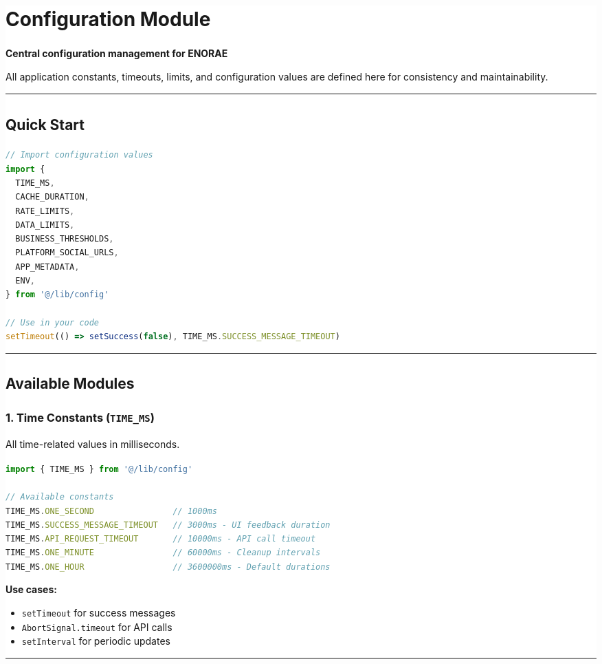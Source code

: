 # Configuration Module

**Central configuration management for ENORAE**

All application constants, timeouts, limits, and configuration values are defined here for consistency and maintainability.

---

## Quick Start

```typescript
// Import configuration values
import {
  TIME_MS,
  CACHE_DURATION,
  RATE_LIMITS,
  DATA_LIMITS,
  BUSINESS_THRESHOLDS,
  PLATFORM_SOCIAL_URLS,
  APP_METADATA,
  ENV,
} from '@/lib/config'

// Use in your code
setTimeout(() => setSuccess(false), TIME_MS.SUCCESS_MESSAGE_TIMEOUT)
```

---

## Available Modules

### 1. Time Constants (`TIME_MS`)

All time-related values in milliseconds.

```typescript
import { TIME_MS } from '@/lib/config'

// Available constants
TIME_MS.ONE_SECOND                // 1000ms
TIME_MS.SUCCESS_MESSAGE_TIMEOUT   // 3000ms - UI feedback duration
TIME_MS.API_REQUEST_TIMEOUT       // 10000ms - API call timeout
TIME_MS.ONE_MINUTE                // 60000ms - Cleanup intervals
TIME_MS.ONE_HOUR                  // 3600000ms - Default durations
```

**Use cases:**
- `setTimeout` for success messages
- `AbortSignal.timeout` for API calls
- `setInterval` for periodic updates

---